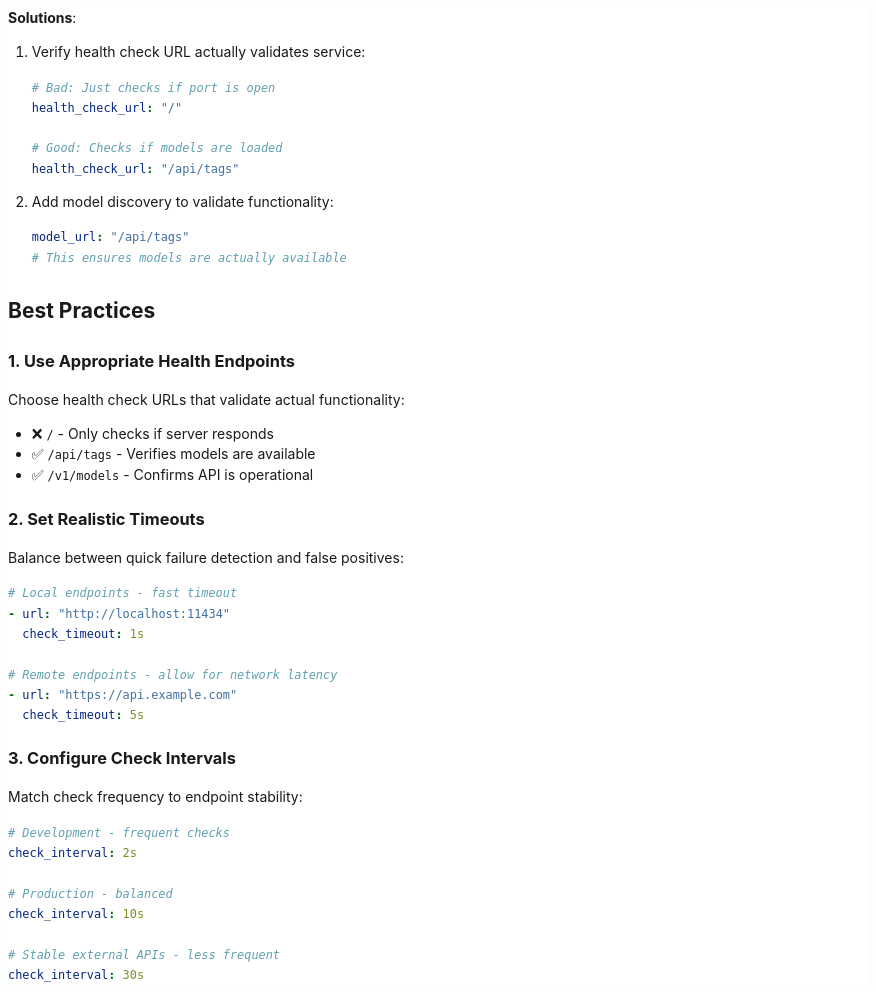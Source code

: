 **Solutions**:

1. Verify health check URL actually validates service:
   ```yaml
   # Bad: Just checks if port is open
   health_check_url: "/"
   
   # Good: Checks if models are loaded
   health_check_url: "/api/tags"
   ```

2. Add model discovery to validate functionality:
   ```yaml
   model_url: "/api/tags"
   # This ensures models are actually available
   ```

## Best Practices

### 1. Use Appropriate Health Endpoints

Choose health check URLs that validate actual functionality:

- ❌ `/` - Only checks if server responds
- ✅ `/api/tags` - Verifies models are available
- ✅ `/v1/models` - Confirms API is operational

### 2. Set Realistic Timeouts

Balance between quick failure detection and false positives:

```yaml
# Local endpoints - fast timeout
- url: "http://localhost:11434"
  check_timeout: 1s

# Remote endpoints - allow for network latency
- url: "https://api.example.com"
  check_timeout: 5s
```

### 3. Configure Check Intervals

Match check frequency to endpoint stability:

```yaml
# Development - frequent checks
check_interval: 2s

# Production - balanced
check_interval: 10s

# Stable external APIs - less frequent
check_interval: 30s
```
